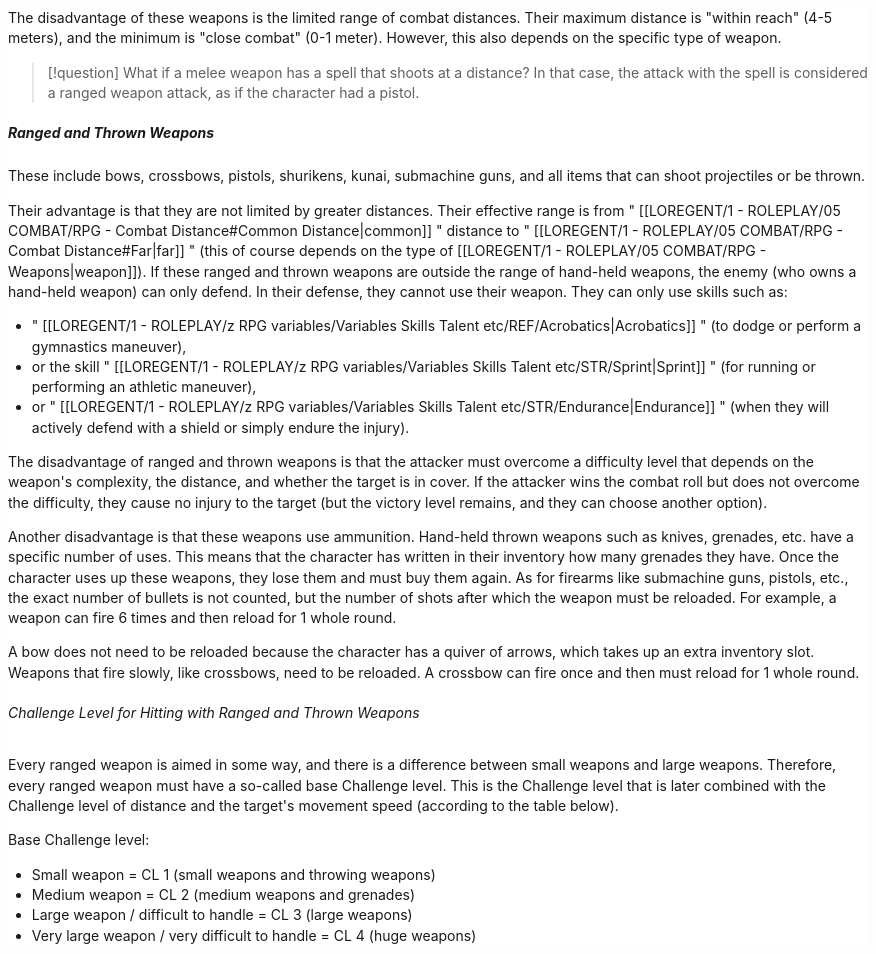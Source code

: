The disadvantage of these weapons is the limited range of combat distances. Their maximum distance is "within reach" (4-5 meters), and the minimum is "close combat" (0-1 meter). However, this also depends on the specific type of weapon.

> [!question] 
> What if a melee weapon has a spell that shoots at a distance? In that case, the attack with the spell is considered a ranged weapon attack, as if the character had a pistol.

##### Ranged and Thrown Weapons

These include bows, crossbows, pistols, shurikens, kunai, submachine guns, and all items that can shoot projectiles or be thrown.

Their advantage is that they are not limited by greater distances. Their effective range is from " [[LOREGENT/1 - ROLEPLAY/05 COMBAT/RPG - Combat Distance#Common Distance\|common]] " distance to " [[LOREGENT/1 - ROLEPLAY/05 COMBAT/RPG - Combat Distance#Far\|far]] " (this of course depends on the type of [[LOREGENT/1 - ROLEPLAY/05 COMBAT/RPG - Weapons\|weapon]]). If these ranged and thrown weapons are outside the range of hand-held weapons, the enemy (who owns a hand-held weapon) can only defend. In their defense, they cannot use their weapon. They can only use skills such as:

- " [[LOREGENT/1 - ROLEPLAY/z RPG variables/Variables Skills Talent etc/REF/Acrobatics\|Acrobatics]] " (to dodge or perform a gymnastics maneuver),    
- or the skill " [[LOREGENT/1 - ROLEPLAY/z RPG variables/Variables Skills Talent etc/STR/Sprint\|Sprint]] " (for running or performing an athletic maneuver),    
- or " [[LOREGENT/1 - ROLEPLAY/z RPG variables/Variables Skills Talent etc/STR/Endurance\|Endurance]] " (when they will actively defend with a shield or simply endure the injury).    

The disadvantage of ranged and thrown weapons is that the attacker must overcome a difficulty level that depends on the weapon's complexity, the distance, and whether the target is in cover. If the attacker wins the combat roll but does not overcome the difficulty, they cause no injury to the target (but the victory level remains, and they can choose another option).

Another disadvantage is that these weapons use ammunition. Hand-held thrown weapons such as knives, grenades, etc. have a specific number of uses. This means that the character has written in their inventory how many grenades they have. Once the character uses up these weapons, they lose them and must buy them again. As for firearms like submachine guns, pistols, etc., the exact number of bullets is not counted, but the number of shots after which the weapon must be reloaded. For example, a weapon can fire 6 times and then reload for 1 whole round.

A bow does not need to be reloaded because the character has a quiver of arrows, which takes up an extra inventory slot. Weapons that fire slowly, like crossbows, need to be reloaded. A crossbow can fire once and then must reload for 1 whole round.

###### Challenge Level for Hitting with Ranged and Thrown Weapons

Every ranged weapon is aimed in some way, and there is a difference between small weapons and large weapons. Therefore, every ranged weapon must have a so-called base Challenge level. This is the Challenge level that is later combined with the Challenge level of distance and the target's movement speed (according to the table below).

Base Challenge level:
- Small weapon = CL 1 (small weapons and throwing weapons)    
- Medium weapon = CL 2 (medium weapons and grenades)    
- Large weapon / difficult to handle = CL 3 (large weapons)    
- Very large weapon / very difficult to handle = CL 4 (huge weapons)
